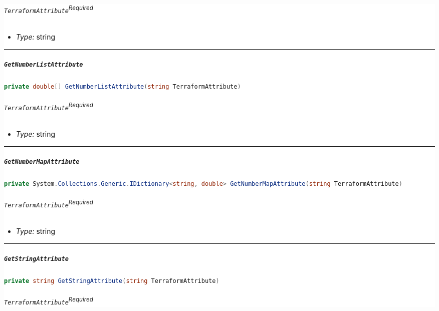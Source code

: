 ###### `TerraformAttribute`<sup>Required</sup> <a name="TerraformAttribute" id="rhizo-co-terraform-provider-oci.dataOciDataSafeAlertPolicyRules.DataOciDataSafeAlertPolicyRules.getNumberAttribute.parameter.terraformAttribute"></a>

- *Type:* string

---

##### `GetNumberListAttribute` <a name="GetNumberListAttribute" id="rhizo-co-terraform-provider-oci.dataOciDataSafeAlertPolicyRules.DataOciDataSafeAlertPolicyRules.getNumberListAttribute"></a>

```csharp
private double[] GetNumberListAttribute(string TerraformAttribute)
```

###### `TerraformAttribute`<sup>Required</sup> <a name="TerraformAttribute" id="rhizo-co-terraform-provider-oci.dataOciDataSafeAlertPolicyRules.DataOciDataSafeAlertPolicyRules.getNumberListAttribute.parameter.terraformAttribute"></a>

- *Type:* string

---

##### `GetNumberMapAttribute` <a name="GetNumberMapAttribute" id="rhizo-co-terraform-provider-oci.dataOciDataSafeAlertPolicyRules.DataOciDataSafeAlertPolicyRules.getNumberMapAttribute"></a>

```csharp
private System.Collections.Generic.IDictionary<string, double> GetNumberMapAttribute(string TerraformAttribute)
```

###### `TerraformAttribute`<sup>Required</sup> <a name="TerraformAttribute" id="rhizo-co-terraform-provider-oci.dataOciDataSafeAlertPolicyRules.DataOciDataSafeAlertPolicyRules.getNumberMapAttribute.parameter.terraformAttribute"></a>

- *Type:* string

---

##### `GetStringAttribute` <a name="GetStringAttribute" id="rhizo-co-terraform-provider-oci.dataOciDataSafeAlertPolicyRules.DataOciDataSafeAlertPolicyRules.getStringAttribute"></a>

```csharp
private string GetStringAttribute(string TerraformAttribute)
```

###### `TerraformAttribute`<sup>Required</sup> <a name="TerraformAttribute" id="rhizo-co-terraform-provider-oci.dataOciDataSafeAlertPolicyRules.DataOciDataSafeAlertPolicyRules.getStringAttribute.parameter.terraformAttribute"></a>
